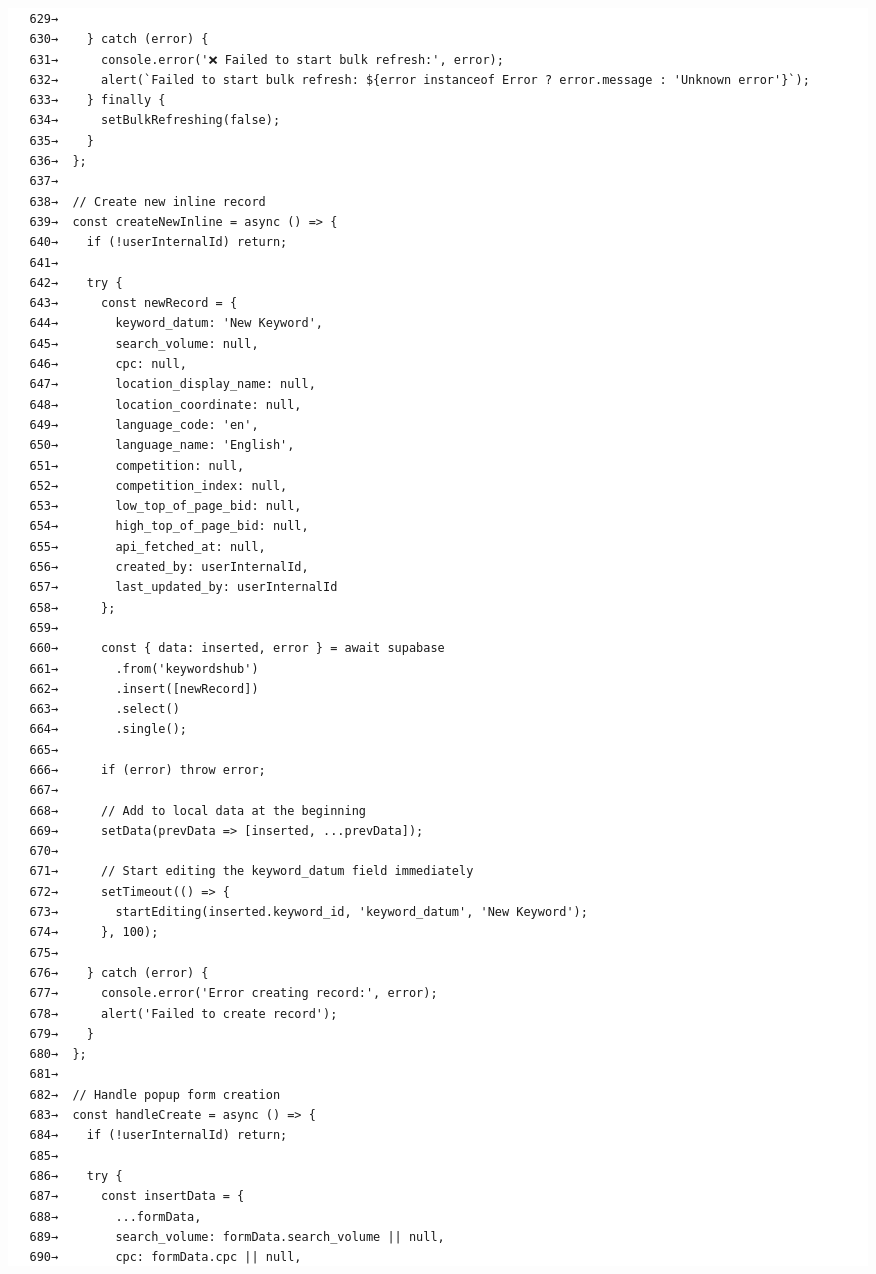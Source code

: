 ```
   629→
   630→    } catch (error) {
   631→      console.error('❌ Failed to start bulk refresh:', error);
   632→      alert(`Failed to start bulk refresh: ${error instanceof Error ? error.message : 'Unknown error'}`);
   633→    } finally {
   634→      setBulkRefreshing(false);
   635→    }
   636→  };
   637→
   638→  // Create new inline record
   639→  const createNewInline = async () => {
   640→    if (!userInternalId) return;
   641→
   642→    try {
   643→      const newRecord = {
   644→        keyword_datum: 'New Keyword',
   645→        search_volume: null,
   646→        cpc: null,
   647→        location_display_name: null,
   648→        location_coordinate: null,
   649→        language_code: 'en',
   650→        language_name: 'English',
   651→        competition: null,
   652→        competition_index: null,
   653→        low_top_of_page_bid: null,
   654→        high_top_of_page_bid: null,
   655→        api_fetched_at: null,
   656→        created_by: userInternalId,
   657→        last_updated_by: userInternalId
   658→      };
   659→
   660→      const { data: inserted, error } = await supabase
   661→        .from('keywordshub')
   662→        .insert([newRecord])
   663→        .select()
   664→        .single();
   665→
   666→      if (error) throw error;
   667→
   668→      // Add to local data at the beginning
   669→      setData(prevData => [inserted, ...prevData]);
   670→      
   671→      // Start editing the keyword_datum field immediately
   672→      setTimeout(() => {
   673→        startEditing(inserted.keyword_id, 'keyword_datum', 'New Keyword');
   674→      }, 100);
   675→
   676→    } catch (error) {
   677→      console.error('Error creating record:', error);
   678→      alert('Failed to create record');
   679→    }
   680→  };
   681→
   682→  // Handle popup form creation
   683→  const handleCreate = async () => {
   684→    if (!userInternalId) return;
   685→
   686→    try {
   687→      const insertData = {
   688→        ...formData,
   689→        search_volume: formData.search_volume || null,
   690→        cpc: formData.cpc || null,
```